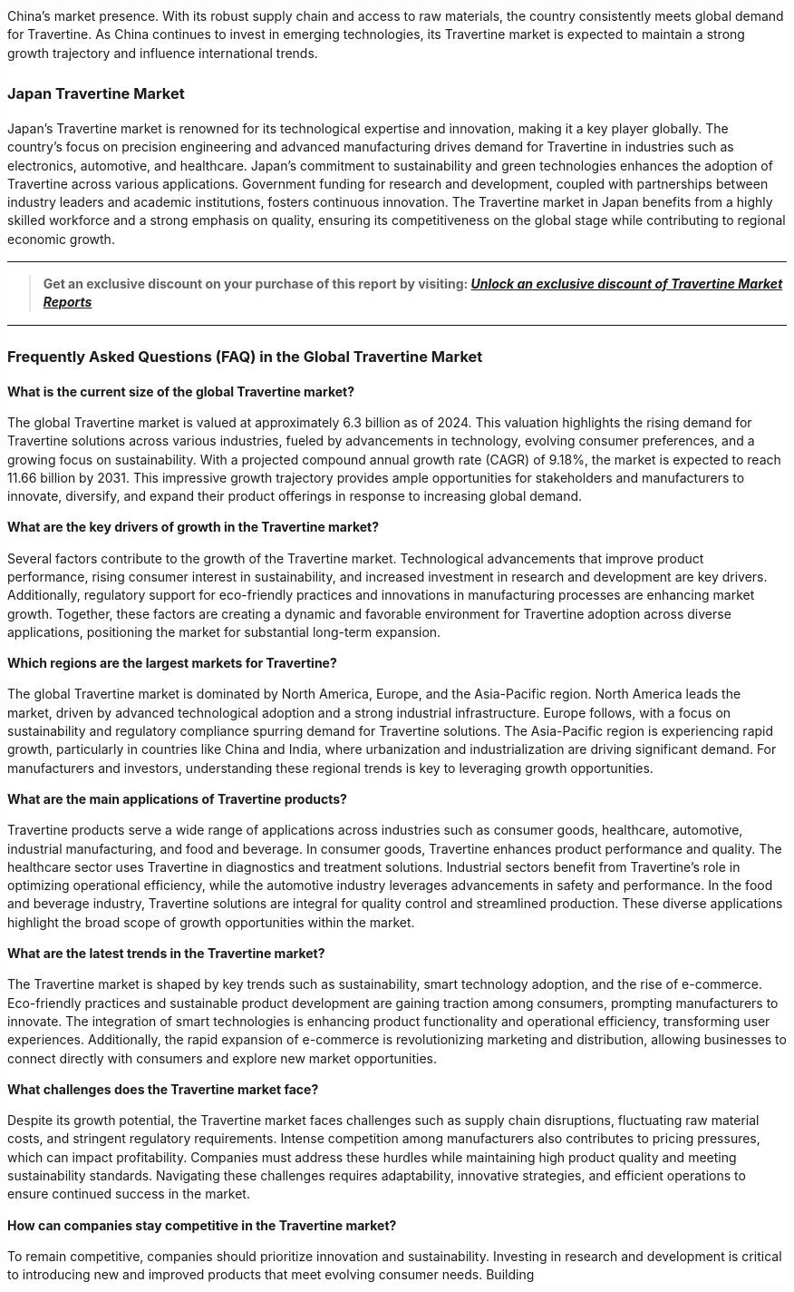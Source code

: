 China&rsquo;s market presence. With its robust supply chain and access to raw materials, the country consistently meets global demand for Travertine. As China continues to invest in emerging technologies, its Travertine market is expected to maintain a strong growth trajectory and influence international trends.</p><h3>Japan Travertine Market</h3><p>Japan&rsquo;s Travertine market is renowned for its technological expertise and innovation, making it a key player globally. The country&rsquo;s focus on precision engineering and advanced manufacturing drives demand for Travertine in industries such as electronics, automotive, and healthcare. Japan&rsquo;s commitment to sustainability and green technologies enhances the adoption of Travertine across various applications. Government funding for research and development, coupled with partnerships between industry leaders and academic institutions, fosters continuous innovation. The Travertine market in Japan benefits from a highly skilled workforce and a strong emphasis on quality, ensuring its competitiveness on the global stage while contributing to regional economic growth.</p><hr /><blockquote><p><strong>Get an exclusive discount on your purchase of this report by visiting: <em><a href="://marketresearchpulse.com/ask-for-discount/53166?utm_source=Github&amp;utm_medium=029">Unlock an exclusive discount of Travertine Market Reports</a></em>&nbsp;</strong></p></blockquote><hr /><h3>Frequently Asked Questions (FAQ) in the Global Travertine Market</h3><p><strong>What is the current size of the global Travertine market?</strong></p><p>The global Travertine market is valued at approximately 6.3 billion as of 2024. This valuation highlights the rising demand for Travertine solutions across various industries, fueled by advancements in technology, evolving consumer preferences, and a growing focus on sustainability. With a projected compound annual growth rate (CAGR) of 9.18%, the market is expected to reach 11.66 billion by 2031. This impressive growth trajectory provides ample opportunities for stakeholders and manufacturers to innovate, diversify, and expand their product offerings in response to increasing global demand.</p><p><strong>What are the key drivers of growth in the Travertine market?</strong></p><p>Several factors contribute to the growth of the Travertine market. Technological advancements that improve product performance, rising consumer interest in sustainability, and increased investment in research and development are key drivers. Additionally, regulatory support for eco-friendly practices and innovations in manufacturing processes are enhancing market growth. Together, these factors are creating a dynamic and favorable environment for Travertine adoption across diverse applications, positioning the market for substantial long-term expansion.</p><p><strong>Which regions are the largest markets for Travertine?</strong></p><p>The global Travertine market is dominated by North America, Europe, and the Asia-Pacific region. North America leads the market, driven by advanced technological adoption and a strong industrial infrastructure. Europe follows, with a focus on sustainability and regulatory compliance spurring demand for Travertine solutions. The Asia-Pacific region is experiencing rapid growth, particularly in countries like China and India, where urbanization and industrialization are driving significant demand. For manufacturers and investors, understanding these regional trends is key to leveraging growth opportunities.</p><p><strong>What are the main applications of Travertine products?</strong></p><p>Travertine products serve a wide range of applications across industries such as consumer goods, healthcare, automotive, industrial manufacturing, and food and beverage. In consumer goods, Travertine enhances product performance and quality. The healthcare sector uses Travertine in diagnostics and treatment solutions. Industrial sectors benefit from Travertine&rsquo;s role in optimizing operational efficiency, while the automotive industry leverages advancements in safety and performance. In the food and beverage industry, Travertine solutions are integral for quality control and streamlined production. These diverse applications highlight the broad scope of growth opportunities within the market.</p><p><strong>What are the latest trends in the Travertine market?</strong></p><p>The Travertine market is shaped by key trends such as sustainability, smart technology adoption, and the rise of e-commerce. Eco-friendly practices and sustainable product development are gaining traction among consumers, prompting manufacturers to innovate. The integration of smart technologies is enhancing product functionality and operational efficiency, transforming user experiences. Additionally, the rapid expansion of e-commerce is revolutionizing marketing and distribution, allowing businesses to connect directly with consumers and explore new market opportunities.</p><p><strong>What challenges does the Travertine market face?</strong></p><p>Despite its growth potential, the Travertine market faces challenges such as supply chain disruptions, fluctuating raw material costs, and stringent regulatory requirements. Intense competition among manufacturers also contributes to pricing pressures, which can impact profitability. Companies must address these hurdles while maintaining high product quality and meeting sustainability standards. Navigating these challenges requires adaptability, innovative strategies, and efficient operations to ensure continued success in the market.</p><p><strong>How can companies stay competitive in the Travertine market?</strong></p><p>To remain competitive, companies should prioritize innovation and sustainability. Investing in research and development is critical to introducing new and improved products that meet evolving consumer needs. Building